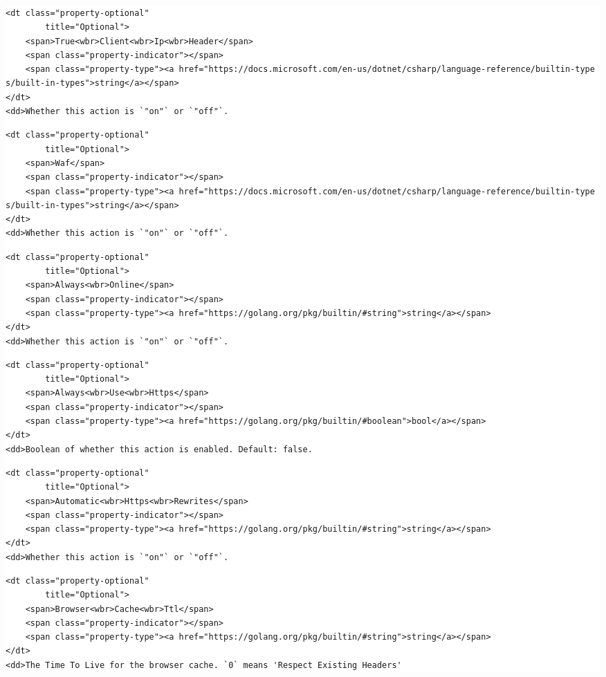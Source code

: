     <dt class="property-optional"
            title="Optional">
        <span>True<wbr>Client<wbr>Ip<wbr>Header</span>
        <span class="property-indicator"></span>
        <span class="property-type"><a href="https://docs.microsoft.com/en-us/dotnet/csharp/language-reference/builtin-types/built-in-types">string</a></span>
    </dt>
    <dd>Whether this action is `"on"` or `"off"`.
</dd>

    <dt class="property-optional"
            title="Optional">
        <span>Waf</span>
        <span class="property-indicator"></span>
        <span class="property-type"><a href="https://docs.microsoft.com/en-us/dotnet/csharp/language-reference/builtin-types/built-in-types">string</a></span>
    </dt>
    <dd>Whether this action is `"on"` or `"off"`.
</dd>

</dl>




<dl class="resources-properties">

    <dt class="property-optional"
            title="Optional">
        <span>Always<wbr>Online</span>
        <span class="property-indicator"></span>
        <span class="property-type"><a href="https://golang.org/pkg/builtin/#string">string</a></span>
    </dt>
    <dd>Whether this action is `"on"` or `"off"`.
</dd>

    <dt class="property-optional"
            title="Optional">
        <span>Always<wbr>Use<wbr>Https</span>
        <span class="property-indicator"></span>
        <span class="property-type"><a href="https://golang.org/pkg/builtin/#boolean">bool</a></span>
    </dt>
    <dd>Boolean of whether this action is enabled. Default: false.
</dd>

    <dt class="property-optional"
            title="Optional">
        <span>Automatic<wbr>Https<wbr>Rewrites</span>
        <span class="property-indicator"></span>
        <span class="property-type"><a href="https://golang.org/pkg/builtin/#string">string</a></span>
    </dt>
    <dd>Whether this action is `"on"` or `"off"`.
</dd>

    <dt class="property-optional"
            title="Optional">
        <span>Browser<wbr>Cache<wbr>Ttl</span>
        <span class="property-indicator"></span>
        <span class="property-type"><a href="https://golang.org/pkg/builtin/#string">string</a></span>
    </dt>
    <dd>The Time To Live for the browser cache. `0` means 'Respect Existing Headers'
</dd>

